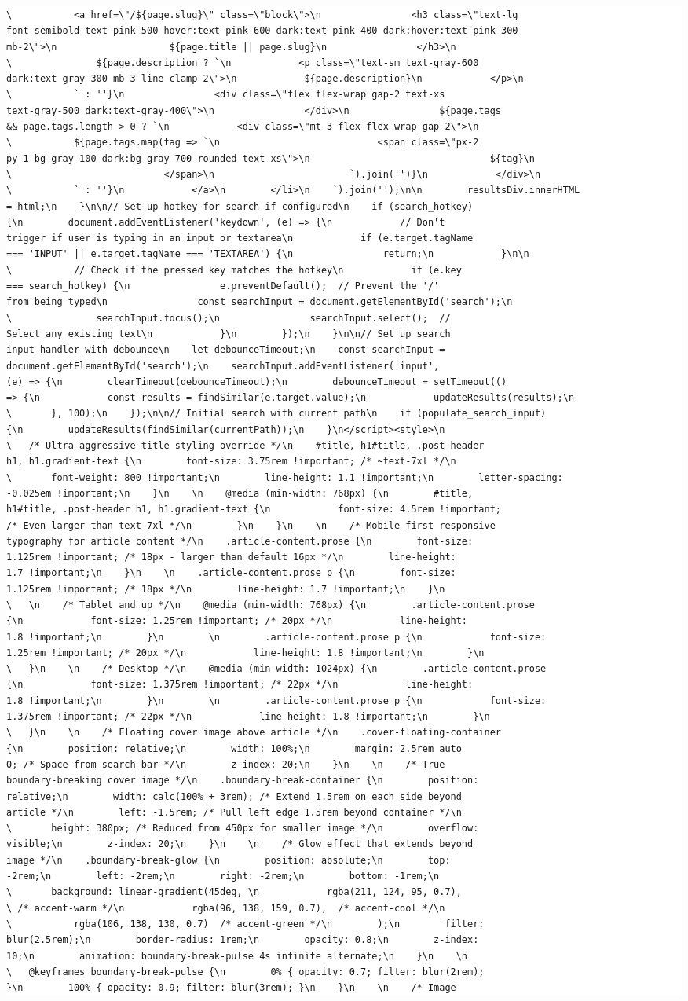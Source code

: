     \           <a href=\"/${page.slug}\" class=\"block\">\n                <h3 class=\"text-lg
    font-semibold text-pink-500 hover:text-pink-600 dark:text-pink-400 dark:hover:text-pink-300
    mb-2\">\n                    ${page.title || page.slug}\n                </h3>\n
    \               ${page.description ? `\n            <p class=\"text-sm text-gray-600
    dark:text-gray-300 mb-3 line-clamp-2\">\n            ${page.description}\n            </p>\n
    \           ` : ''}\n                <div class=\"flex flex-wrap gap-2 text-xs
    text-gray-500 dark:text-gray-400\">\n                </div>\n                ${page.tags
    && page.tags.length > 0 ? `\n            <div class=\"mt-3 flex flex-wrap gap-2\">\n
    \           ${page.tags.map(tag => `\n                            <span class=\"px-2
    py-1 bg-gray-100 dark:bg-gray-700 rounded text-xs\">\n                                ${tag}\n
    \                           </span>\n                        `).join('')}\n            </div>\n
    \           ` : ''}\n            </a>\n        </li>\n    `).join('');\n\n        resultsDiv.innerHTML
    = html;\n    }\n\n// Set up hotkey for search if configured\n    if (search_hotkey)
    {\n        document.addEventListener('keydown', (e) => {\n            // Don't
    trigger if user is typing in an input or textarea\n            if (e.target.tagName
    === 'INPUT' || e.target.tagName === 'TEXTAREA') {\n                return;\n            }\n\n
    \           // Check if the pressed key matches the hotkey\n            if (e.key
    === search_hotkey) {\n                e.preventDefault();  // Prevent the '/'
    from being typed\n                const searchInput = document.getElementById('search');\n
    \               searchInput.focus();\n                searchInput.select();  //
    Select any existing text\n            }\n        });\n    }\n\n// Set up search
    input handler with debounce\n    let debounceTimeout;\n    const searchInput =
    document.getElementById('search');\n    searchInput.addEventListener('input',
    (e) => {\n        clearTimeout(debounceTimeout);\n        debounceTimeout = setTimeout(()
    => {\n            const results = findSimilar(e.target.value);\n            updateResults(results);\n
    \       }, 100);\n    });\n\n// Initial search with current path\n    if (populate_search_input)
    {\n        updateResults(findSimilar(currentPath));\n    }\n</script><style>\n
    \   /* Ultra-aggressive title styling override */\n    #title, h1#title, .post-header
    h1, h1.gradient-text {\n        font-size: 3.75rem !important; /* ~text-7xl */\n
    \       font-weight: 800 !important;\n        line-height: 1.1 !important;\n        letter-spacing:
    -0.025em !important;\n    }\n    \n    @media (min-width: 768px) {\n        #title,
    h1#title, .post-header h1, h1.gradient-text {\n            font-size: 4.5rem !important;
    /* Even larger than text-7xl */\n        }\n    }\n    \n    /* Mobile-first responsive
    typography for article content */\n    .article-content.prose {\n        font-size:
    1.125rem !important; /* 18px - larger than default 16px */\n        line-height:
    1.7 !important;\n    }\n    \n    .article-content.prose p {\n        font-size:
    1.125rem !important; /* 18px */\n        line-height: 1.7 !important;\n    }\n
    \   \n    /* Tablet and up */\n    @media (min-width: 768px) {\n        .article-content.prose
    {\n            font-size: 1.25rem !important; /* 20px */\n            line-height:
    1.8 !important;\n        }\n        \n        .article-content.prose p {\n            font-size:
    1.25rem !important; /* 20px */\n            line-height: 1.8 !important;\n        }\n
    \   }\n    \n    /* Desktop */\n    @media (min-width: 1024px) {\n        .article-content.prose
    {\n            font-size: 1.375rem !important; /* 22px */\n            line-height:
    1.8 !important;\n        }\n        \n        .article-content.prose p {\n            font-size:
    1.375rem !important; /* 22px */\n            line-height: 1.8 !important;\n        }\n
    \   }\n    \n    /* Floating cover image above article */\n    .cover-floating-container
    {\n        position: relative;\n        width: 100%;\n        margin: 2.5rem auto
    0; /* Space from search bar */\n        z-index: 20;\n    }\n    \n    /* True
    boundary-breaking cover image */\n    .boundary-break-container {\n        position:
    relative;\n        width: calc(100% + 3rem); /* Extend 1.5rem on each side beyond
    article */\n        left: -1.5rem; /* Pull left edge 1.5rem beyond container */\n
    \       height: 380px; /* Reduced from 450px for smaller image */\n        overflow:
    visible;\n        z-index: 20;\n    }\n    \n    /* Glow effect that extends beyond
    image */\n    .boundary-break-glow {\n        position: absolute;\n        top:
    -2rem;\n        left: -2rem;\n        right: -2rem;\n        bottom: -1rem;\n
    \       background: linear-gradient(45deg, \n            rgba(211, 124, 95, 0.7),
    \ /* accent-warm */\n            rgba(96, 138, 159, 0.7),  /* accent-cool */\n
    \           rgba(106, 138, 130, 0.7)  /* accent-green */\n        );\n        filter:
    blur(2.5rem);\n        border-radius: 1rem;\n        opacity: 0.8;\n        z-index:
    10;\n        animation: boundary-break-pulse 4s infinite alternate;\n    }\n    \n
    \   @keyframes boundary-break-pulse {\n        0% { opacity: 0.7; filter: blur(2rem);
    }\n        100% { opacity: 0.9; filter: blur(3rem); }\n    }\n    \n    /* Image